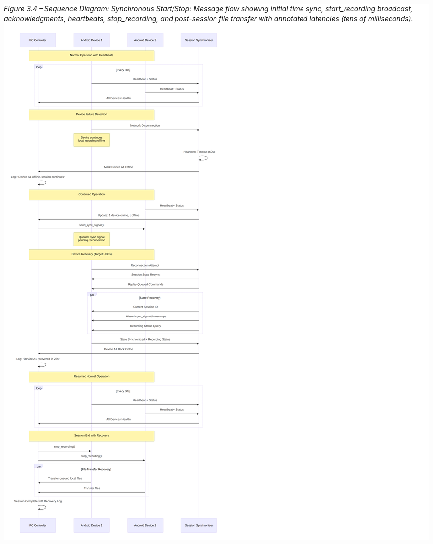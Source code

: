 *Figure 3.4 – Sequence Diagram: Synchronous Start/Stop: Message flow showing initial time sync, start_recording broadcast, acknowledgments, heartbeats, stop_recording, and post-session file transfer with annotated latencies (tens of milliseconds).*

![Sequence Diagram: Device Drop-out and Recovery](../../diagrams/fig_3_05_sequence_device_recovery.png)
